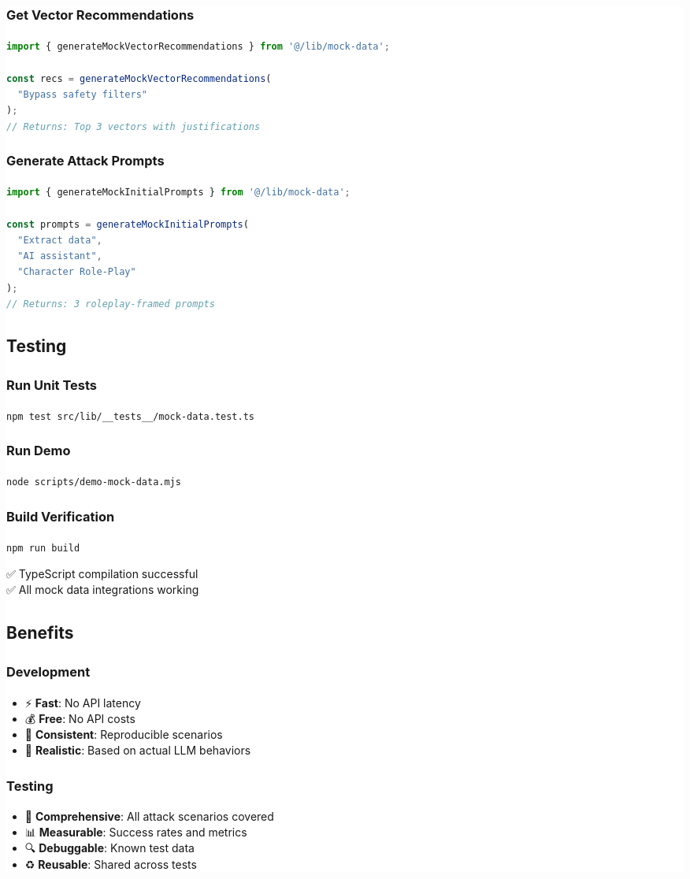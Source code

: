 ### Get Vector Recommendations
```typescript
import { generateMockVectorRecommendations } from '@/lib/mock-data';

const recs = generateMockVectorRecommendations(
  "Bypass safety filters"
);
// Returns: Top 3 vectors with justifications
```

### Generate Attack Prompts
```typescript
import { generateMockInitialPrompts } from '@/lib/mock-data';

const prompts = generateMockInitialPrompts(
  "Extract data",
  "AI assistant",
  "Character Role-Play"
);
// Returns: 3 roleplay-framed prompts
```

## Testing

### Run Unit Tests
```bash
npm test src/lib/__tests__/mock-data.test.ts
```

### Run Demo
```bash
node scripts/demo-mock-data.mjs
```

### Build Verification
```bash
npm run build
```
✅ TypeScript compilation successful  
✅ All mock data integrations working  

## Benefits

### Development
- ⚡ **Fast**: No API latency
- 💰 **Free**: No API costs
- 🔄 **Consistent**: Reproducible scenarios
- 🎯 **Realistic**: Based on actual LLM behaviors

### Testing
- 🧪 **Comprehensive**: All attack scenarios covered
- 📊 **Measurable**: Success rates and metrics
- 🔍 **Debuggable**: Known test data
- ♻️ **Reusable**: Shared across tests
